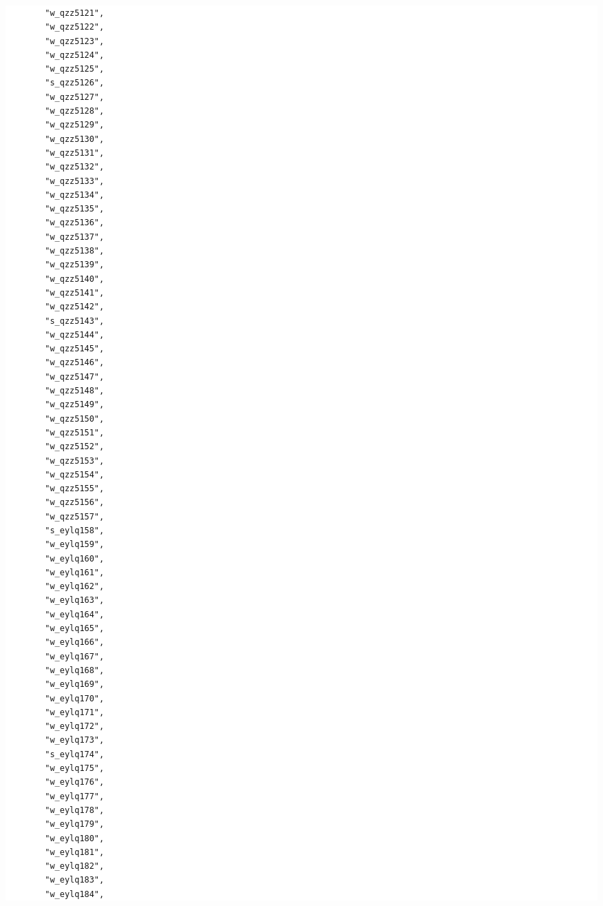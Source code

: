             "w_qzz5121",
            "w_qzz5122",
            "w_qzz5123",
            "w_qzz5124",
            "w_qzz5125",
            "s_qzz5126",
            "w_qzz5127",
            "w_qzz5128",
            "w_qzz5129",
            "w_qzz5130",
            "w_qzz5131",
            "w_qzz5132",
            "w_qzz5133",
            "w_qzz5134",
            "w_qzz5135",
            "w_qzz5136",
            "w_qzz5137",
            "w_qzz5138",
            "w_qzz5139",
            "w_qzz5140",
            "w_qzz5141",
            "w_qzz5142",
            "s_qzz5143",
            "w_qzz5144",
            "w_qzz5145",
            "w_qzz5146",
            "w_qzz5147",
            "w_qzz5148",
            "w_qzz5149",
            "w_qzz5150",
            "w_qzz5151",
            "w_qzz5152",
            "w_qzz5153",
            "w_qzz5154",
            "w_qzz5155",
            "w_qzz5156",
            "w_qzz5157",
            "s_eylq158",
            "w_eylq159",
            "w_eylq160",
            "w_eylq161",
            "w_eylq162",
            "w_eylq163",
            "w_eylq164",
            "w_eylq165",
            "w_eylq166",
            "w_eylq167",
            "w_eylq168",
            "w_eylq169",
            "w_eylq170",
            "w_eylq171",
            "w_eylq172",
            "w_eylq173",
            "s_eylq174",
            "w_eylq175",
            "w_eylq176",
            "w_eylq177",
            "w_eylq178",
            "w_eylq179",
            "w_eylq180",
            "w_eylq181",
            "w_eylq182",
            "w_eylq183",
            "w_eylq184",